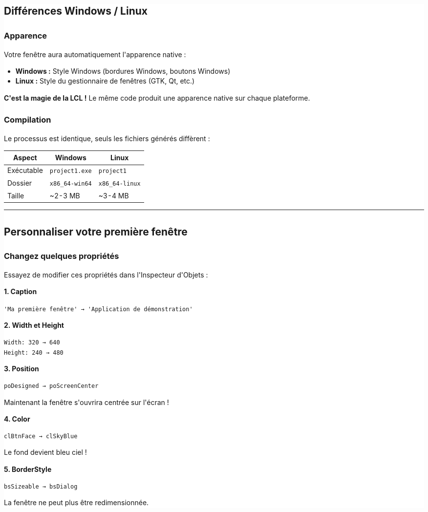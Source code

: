 ## Différences Windows / Linux

### Apparence

Votre fenêtre aura automatiquement l'apparence native :
- **Windows :** Style Windows (bordures Windows, boutons Windows)
- **Linux :** Style du gestionnaire de fenêtres (GTK, Qt, etc.)

**C'est la magie de la LCL !** Le même code produit une apparence native sur chaque plateforme.

### Compilation

Le processus est identique, seuls les fichiers générés diffèrent :

| Aspect | Windows | Linux |
|--------|---------|-------|
| Exécutable | `project1.exe` | `project1` |
| Dossier | `x86_64-win64` | `x86_64-linux` |
| Taille | ~2-3 MB | ~3-4 MB |

---

## Personnaliser votre première fenêtre

### Changez quelques propriétés

Essayez de modifier ces propriétés dans l'Inspecteur d'Objets :

**1. Caption**
```
'Ma première fenêtre' → 'Application de démonstration'
```

**2. Width et Height**
```
Width: 320 → 640
Height: 240 → 480
```

**3. Position**
```
poDesigned → poScreenCenter
```
Maintenant la fenêtre s'ouvrira centrée sur l'écran !

**4. Color**
```
clBtnFace → clSkyBlue
```
Le fond devient bleu ciel !

**5. BorderStyle**
```
bsSizeable → bsDialog
```
La fenêtre ne peut plus être redimensionnée.
